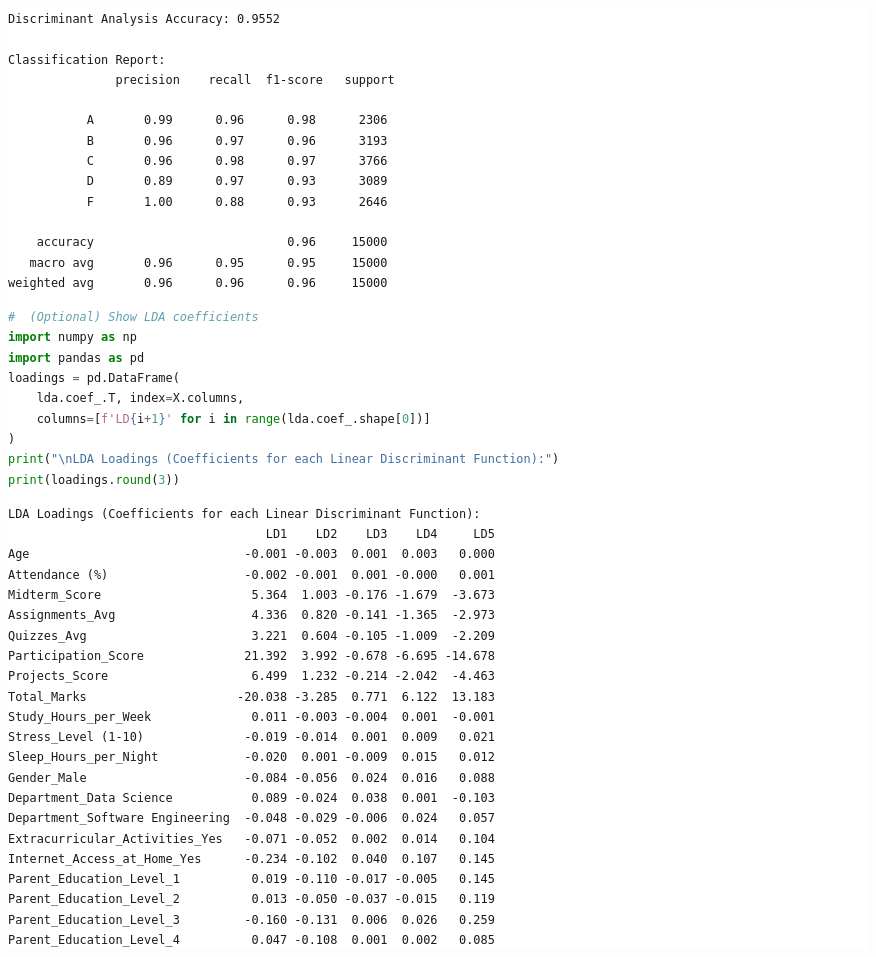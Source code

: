     Discriminant Analysis Accuracy: 0.9552
    
    Classification Report:
                   precision    recall  f1-score   support
    
               A       0.99      0.96      0.98      2306
               B       0.96      0.97      0.96      3193
               C       0.96      0.98      0.97      3766
               D       0.89      0.97      0.93      3089
               F       1.00      0.88      0.93      2646
    
        accuracy                           0.96     15000
       macro avg       0.96      0.95      0.95     15000
    weighted avg       0.96      0.96      0.96     15000
    
    


```python
#  (Optional) Show LDA coefficients
import numpy as np
import pandas as pd
loadings = pd.DataFrame(
    lda.coef_.T, index=X.columns,
    columns=[f'LD{i+1}' for i in range(lda.coef_.shape[0])]
)
print("\nLDA Loadings (Coefficients for each Linear Discriminant Function):")
print(loadings.round(3))

```

    
    LDA Loadings (Coefficients for each Linear Discriminant Function):
                                        LD1    LD2    LD3    LD4     LD5
    Age                              -0.001 -0.003  0.001  0.003   0.000
    Attendance (%)                   -0.002 -0.001  0.001 -0.000   0.001
    Midterm_Score                     5.364  1.003 -0.176 -1.679  -3.673
    Assignments_Avg                   4.336  0.820 -0.141 -1.365  -2.973
    Quizzes_Avg                       3.221  0.604 -0.105 -1.009  -2.209
    Participation_Score              21.392  3.992 -0.678 -6.695 -14.678
    Projects_Score                    6.499  1.232 -0.214 -2.042  -4.463
    Total_Marks                     -20.038 -3.285  0.771  6.122  13.183
    Study_Hours_per_Week              0.011 -0.003 -0.004  0.001  -0.001
    Stress_Level (1-10)              -0.019 -0.014  0.001  0.009   0.021
    Sleep_Hours_per_Night            -0.020  0.001 -0.009  0.015   0.012
    Gender_Male                      -0.084 -0.056  0.024  0.016   0.088
    Department_Data Science           0.089 -0.024  0.038  0.001  -0.103
    Department_Software Engineering  -0.048 -0.029 -0.006  0.024   0.057
    Extracurricular_Activities_Yes   -0.071 -0.052  0.002  0.014   0.104
    Internet_Access_at_Home_Yes      -0.234 -0.102  0.040  0.107   0.145
    Parent_Education_Level_1          0.019 -0.110 -0.017 -0.005   0.145
    Parent_Education_Level_2          0.013 -0.050 -0.037 -0.015   0.119
    Parent_Education_Level_3         -0.160 -0.131  0.006  0.026   0.259
    Parent_Education_Level_4          0.047 -0.108  0.001  0.002   0.085
    
